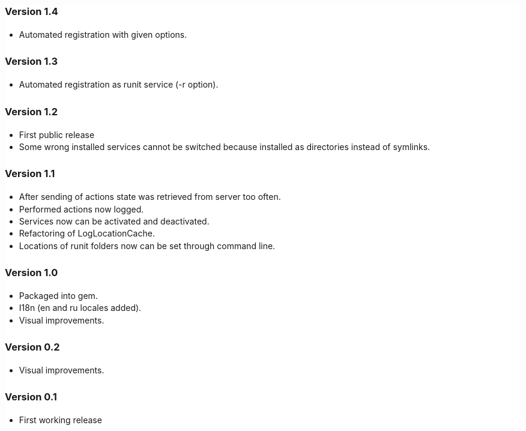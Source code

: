 ### Version 1.4
* Automated registration with given options.

### Version 1.3
* Automated registration as runit service (-r option).

### Version 1.2
* First public release
* Some wrong installed services cannot be switched because installed
  as directories instead of symlinks.

### Version 1.1
* After sending of actions state was retrieved from server too often.
* Performed actions now logged.
* Services now can be activated and deactivated.
* Refactoring of LogLocationCache.
* Locations of runit folders now can be set through command line.

### Version 1.0
* Packaged into gem.
* I18n (en and ru locales added).
* Visual improvements.

### Version 0.2
* Visual improvements.

### Version 0.1
* First working release

